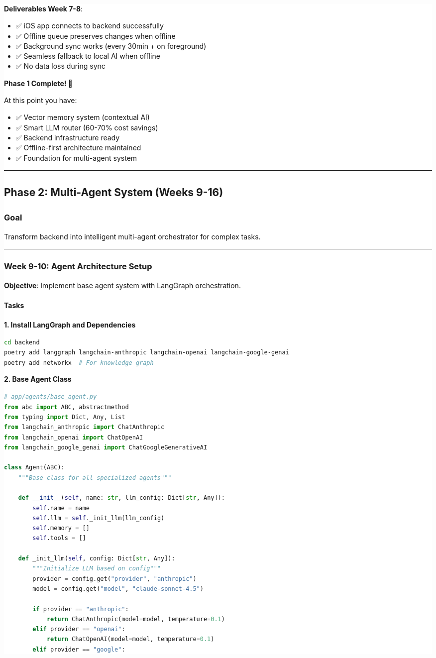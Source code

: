 **Deliverables Week 7-8**:
- ✅ iOS app connects to backend successfully
- ✅ Offline queue preserves changes when offline
- ✅ Background sync works (every 30min + on foreground)
- ✅ Seamless fallback to local AI when offline
- ✅ No data loss during sync

**Phase 1 Complete! 🎉**

At this point you have:
- ✅ Vector memory system (contextual AI)
- ✅ Smart LLM router (60-70% cost savings)
- ✅ Backend infrastructure ready
- ✅ Offline-first architecture maintained
- ✅ Foundation for multi-agent system

---

## Phase 2: Multi-Agent System (Weeks 9-16)

### Goal
Transform backend into intelligent multi-agent orchestrator for complex tasks.

---

### Week 9-10: Agent Architecture Setup

**Objective**: Implement base agent system with LangGraph orchestration.

#### Tasks

**1. Install LangGraph and Dependencies**
```bash
cd backend
poetry add langgraph langchain-anthropic langchain-openai langchain-google-genai
poetry add networkx  # For knowledge graph
```

**2. Base Agent Class**
```python
# app/agents/base_agent.py
from abc import ABC, abstractmethod
from typing import Dict, Any, List
from langchain_anthropic import ChatAnthropic
from langchain_openai import ChatOpenAI
from langchain_google_genai import ChatGoogleGenerativeAI

class Agent(ABC):
    """Base class for all specialized agents"""
    
    def __init__(self, name: str, llm_config: Dict[str, Any]):
        self.name = name
        self.llm = self._init_llm(llm_config)
        self.memory = []
        self.tools = []
    
    def _init_llm(self, config: Dict[str, Any]):
        """Initialize LLM based on config"""
        provider = config.get("provider", "anthropic")
        model = config.get("model", "claude-sonnet-4.5")
        
        if provider == "anthropic":
            return ChatAnthropic(model=model, temperature=0.1)
        elif provider == "openai":
            return ChatOpenAI(model=model, temperature=0.1)
        elif provider == "google":
```
